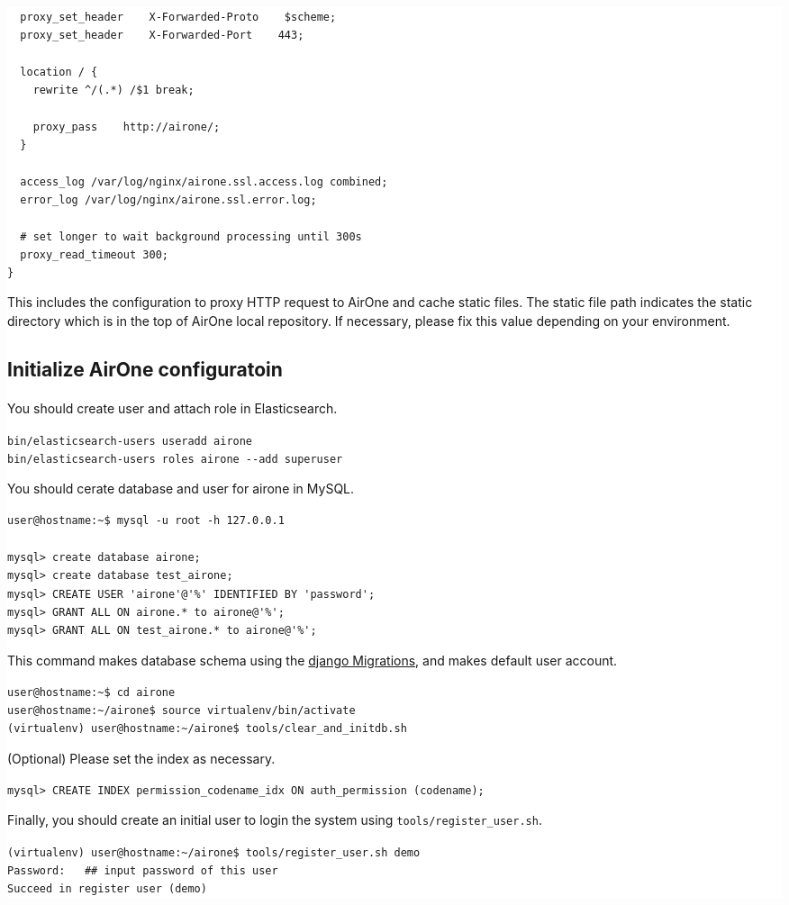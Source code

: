 ```
  proxy_set_header    X-Forwarded-Proto    $scheme;
  proxy_set_header    X-Forwarded-Port    443;

  location / {
    rewrite ^/(.*) /$1 break;

    proxy_pass    http://airone/;
  }

  access_log /var/log/nginx/airone.ssl.access.log combined;
  error_log /var/log/nginx/airone.ssl.error.log;

  # set longer to wait background processing until 300s
  proxy_read_timeout 300;
}
```

This includes the configuration to proxy HTTP request to AirOne and cache static files. The static file path indicates the static directory which is in the top of AirOne local repository. If necessary, please fix this value depending on your environment.

## Initialize AirOne configuratoin

You should create user and attach role in Elasticsearch.
```
bin/elasticsearch-users useradd airone
bin/elasticsearch-users roles airone --add superuser
```

You should cerate database and user for airone in MySQL.
```
user@hostname:~$ mysql -u root -h 127.0.0.1

mysql> create database airone;
mysql> create database test_airone;
mysql> CREATE USER 'airone'@'%' IDENTIFIED BY 'password';
mysql> GRANT ALL ON airone.* to airone@'%';
mysql> GRANT ALL ON test_airone.* to airone@'%';
```

This command makes database schema using the [django Migrations](https://docs.djangoproject.com/en/1.11/topics/migrations/), and makes default user account.
```
user@hostname:~$ cd airone
user@hostname:~/airone$ source virtualenv/bin/activate
(virtualenv) user@hostname:~/airone$ tools/clear_and_initdb.sh
```

(Optional) Please set the index as necessary.
```
mysql> CREATE INDEX permission_codename_idx ON auth_permission (codename);
```

Finally, you should create an initial user to login the system using `tools/register_user.sh`.
```
(virtualenv) user@hostname:~/airone$ tools/register_user.sh demo
Password:   ## input password of this user
Succeed in register user (demo)
```
